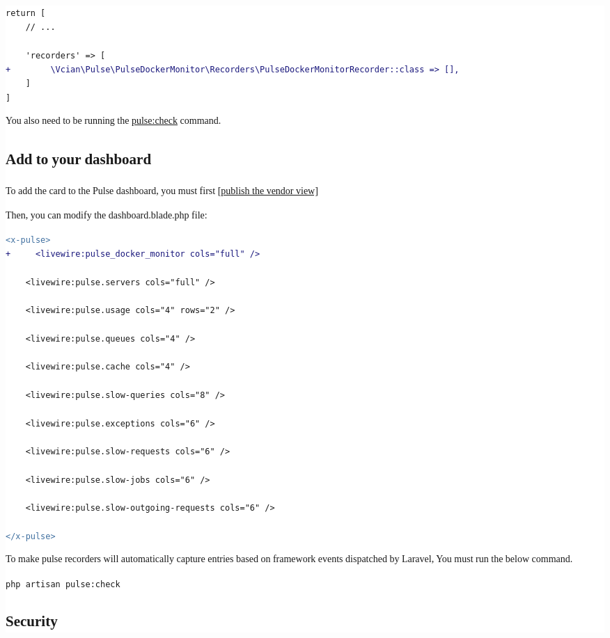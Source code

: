 
```diff
return [
    // ...
    
    'recorders' => [
+        \Vcian\Pulse\PulseDockerMonitor\Recorders\PulseDockerMonitorRecorder::class => [],
    ]
]
```

<p style="font-family: 'CustomFont';"> You also need to be running the <a href="https://laravel.com/docs/10.x/pulse#dashboard-cards">pulse:check</a> command.</p>

## <p style="font-family: 'CustomFont';">Add to your dashboard</p>

<p style="font-family: 'CustomFont';">To add the card to the Pulse dashboard, you must first <a href="https://laravel.com/docs/10.x/pulse#dashboard-customization"> [publish the vendor view] </a></p>

<p style="font-family: 'CustomFont';">Then, you can modify the dashboard.blade.php file: </p>

```diff
<x-pulse>
+     <livewire:pulse_docker_monitor cols="full" />

    <livewire:pulse.servers cols="full" />

    <livewire:pulse.usage cols="4" rows="2" />

    <livewire:pulse.queues cols="4" />

    <livewire:pulse.cache cols="4" />

    <livewire:pulse.slow-queries cols="8" />

    <livewire:pulse.exceptions cols="6" />

    <livewire:pulse.slow-requests cols="6" />

    <livewire:pulse.slow-jobs cols="6" />

    <livewire:pulse.slow-outgoing-requests cols="6" />

</x-pulse>
```

<p style="font-family: 'CustomFont';">To make pulse recorders will automatically capture entries based on framework events dispatched by Laravel, You must run the below command.</p>

```shell
php artisan pulse:check
```
## <p style="font-family: 'CustomFont';"> Security
